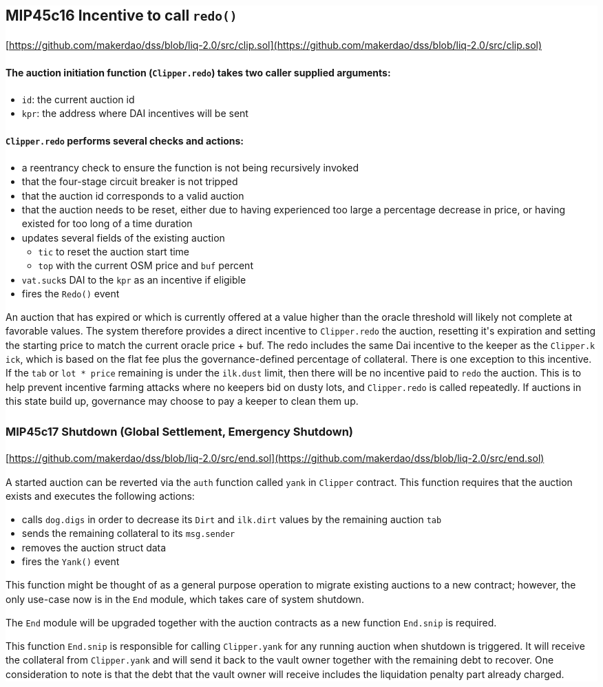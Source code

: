 ## MIP45c16 Incentive to call `redo()`
[https://github.com/makerdao/dss/blob/liq-2.0/src/clip.sol](https://github.com/makerdao/dss/blob/liq-2.0/src/clip.sol)

#### The auction initiation function (`Clipper.redo`) takes two caller supplied arguments:
- `id`: the current auction id
- `kpr`: the address where DAI incentives will be sent

#### `Clipper.redo` performs several checks and actions:
- a reentrancy check to ensure the function is not being recursively invoked
- that the four-stage circuit breaker is not tripped
- that the auction id corresponds to a valid auction
- that the auction needs to be reset, either due to having experienced too large a percentage decrease in price, or having existed for too long of a time duration
- updates several fields of the existing auction
    - `tic` to reset the auction start time
    - `top` with the current OSM price and `buf` percent
- `vat.suck`s DAI to the `kpr` as an incentive if eligible
- fires the `Redo()` event

An auction that has expired or which is currently offered at a value higher than the oracle threshold will likely not complete at favorable values. The system therefore provides a direct incentive to `Clipper.redo` the auction, resetting it's expiration and setting the starting price to match the current oracle price + buf. The redo includes the same Dai incentive to the keeper as the `Clipper.kick`, which is based on the flat fee plus the governance-defined percentage of collateral.  There is one exception to this incentive.  If the `tab` or `lot * price` remaining is under the `ilk.dust` limit, then there will be no incentive paid to `redo` the auction.  This is to help prevent incentive farming attacks where no keepers bid on dusty lots, and `Clipper.redo` is called repeatedly.  If auctions in this state build up, governance may choose to pay a keeper to clean them up.

### MIP45c17 Shutdown (Global Settlement, Emergency Shutdown)
[https://github.com/makerdao/dss/blob/liq-2.0/src/end.sol](https://github.com/makerdao/dss/blob/liq-2.0/src/end.sol)

A started auction can be reverted via the `auth` function called `yank` in `Clipper` contract.
This function requires that the auction exists and executes the following actions:
- calls `dog.digs` in order to decrease its `Dirt` and `ilk.dirt` values by the remaining auction `tab`
- sends the remaining collateral to its `msg.sender`
- removes the auction struct data
- fires the `Yank()` event

This function might be thought of as a general purpose operation to migrate existing auctions to a new contract; however, the only use-case now is in the `End` module, which takes care of system shutdown.

The `End` module will be upgraded together with the auction contracts as a new function `End.snip` is required.

This function `End.snip` is responsible for calling `Clipper.yank` for any running auction when shutdown is triggered.  It will receive the collateral from `Clipper.yank` and will send it back to the vault owner together with the remaining debt to recover.  One consideration to note is that the debt that the vault owner will receive includes the liquidation penalty part already charged.
